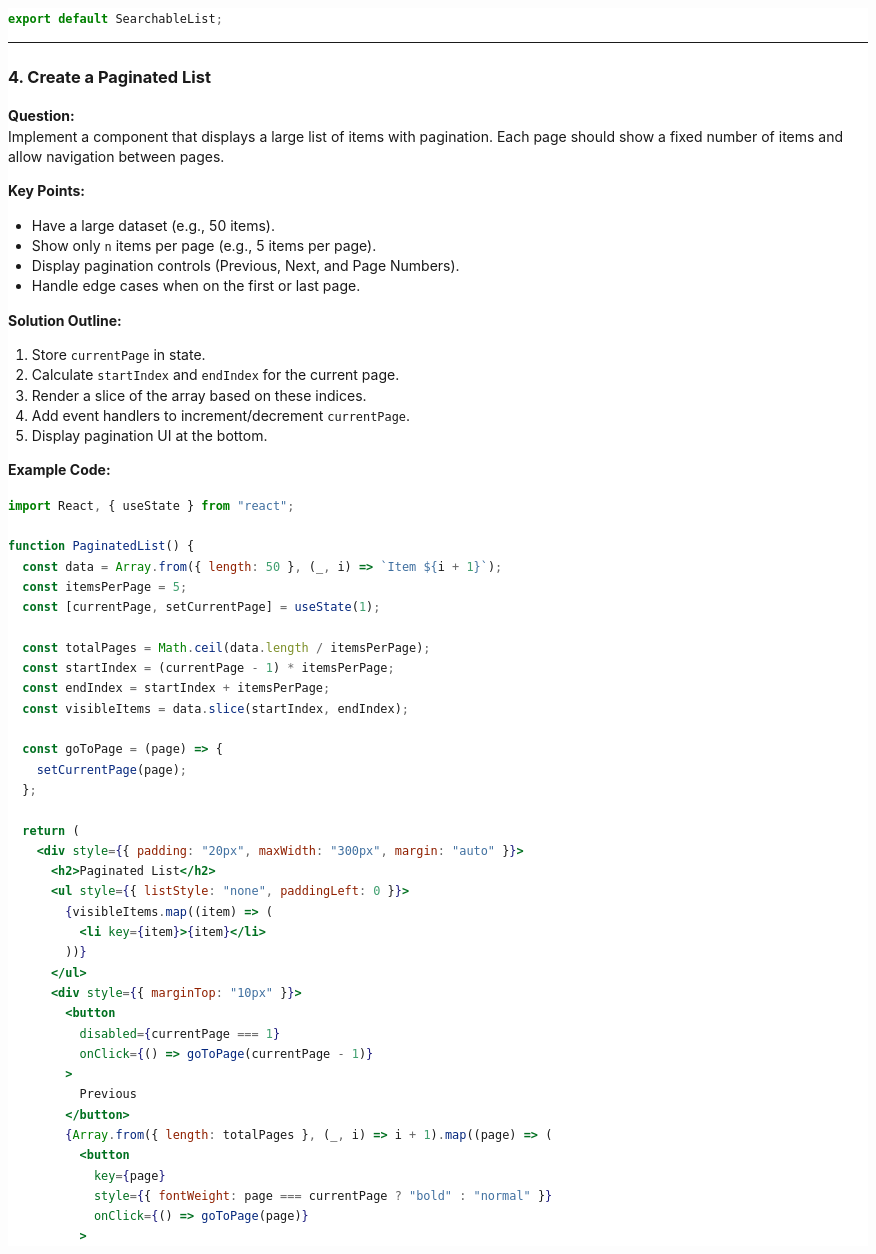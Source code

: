 ```jsx
export default SearchableList;
```

---

### 4. Create a Paginated List

**Question:**  
Implement a component that displays a large list of items with pagination. Each page should show a fixed number of items and allow navigation between pages.

**Key Points:**

- Have a large dataset (e.g., 50 items).
- Show only `n` items per page (e.g., 5 items per page).
- Display pagination controls (Previous, Next, and Page Numbers).
- Handle edge cases when on the first or last page.

**Solution Outline:**

1. Store `currentPage` in state.
2. Calculate `startIndex` and `endIndex` for the current page.
3. Render a slice of the array based on these indices.
4. Add event handlers to increment/decrement `currentPage`.
5. Display pagination UI at the bottom.

**Example Code:**

```jsx
import React, { useState } from "react";

function PaginatedList() {
  const data = Array.from({ length: 50 }, (_, i) => `Item ${i + 1}`);
  const itemsPerPage = 5;
  const [currentPage, setCurrentPage] = useState(1);

  const totalPages = Math.ceil(data.length / itemsPerPage);
  const startIndex = (currentPage - 1) * itemsPerPage;
  const endIndex = startIndex + itemsPerPage;
  const visibleItems = data.slice(startIndex, endIndex);

  const goToPage = (page) => {
    setCurrentPage(page);
  };

  return (
    <div style={{ padding: "20px", maxWidth: "300px", margin: "auto" }}>
      <h2>Paginated List</h2>
      <ul style={{ listStyle: "none", paddingLeft: 0 }}>
        {visibleItems.map((item) => (
          <li key={item}>{item}</li>
        ))}
      </ul>
      <div style={{ marginTop: "10px" }}>
        <button
          disabled={currentPage === 1}
          onClick={() => goToPage(currentPage - 1)}
        >
          Previous
        </button>
        {Array.from({ length: totalPages }, (_, i) => i + 1).map((page) => (
          <button
            key={page}
            style={{ fontWeight: page === currentPage ? "bold" : "normal" }}
            onClick={() => goToPage(page)}
          >
```